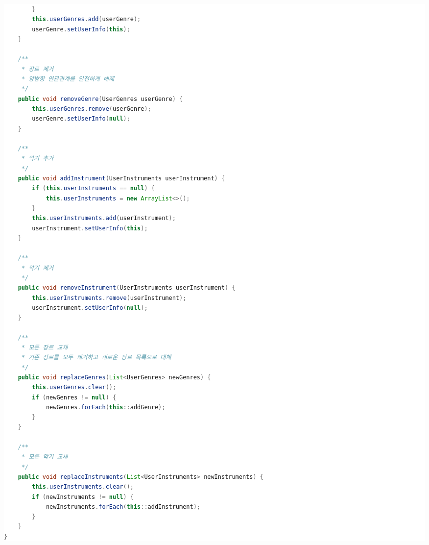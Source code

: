 ```java
        }
        this.userGenres.add(userGenre);
        userGenre.setUserInfo(this);
    }

    /**
     * 장르 제거
     * 양방향 연관관계를 안전하게 해제
     */
    public void removeGenre(UserGenres userGenre) {
        this.userGenres.remove(userGenre);
        userGenre.setUserInfo(null);
    }

    /**
     * 악기 추가
     */
    public void addInstrument(UserInstruments userInstrument) {
        if (this.userInstruments == null) {
            this.userInstruments = new ArrayList<>();
        }
        this.userInstruments.add(userInstrument);
        userInstrument.setUserInfo(this);
    }

    /**
     * 악기 제거
     */
    public void removeInstrument(UserInstruments userInstrument) {
        this.userInstruments.remove(userInstrument);
        userInstrument.setUserInfo(null);
    }

    /**
     * 모든 장르 교체
     * 기존 장르를 모두 제거하고 새로운 장르 목록으로 대체
     */
    public void replaceGenres(List<UserGenres> newGenres) {
        this.userGenres.clear();
        if (newGenres != null) {
            newGenres.forEach(this::addGenre);
        }
    }

    /**
     * 모든 악기 교체
     */
    public void replaceInstruments(List<UserInstruments> newInstruments) {
        this.userInstruments.clear();
        if (newInstruments != null) {
            newInstruments.forEach(this::addInstrument);
        }
    }
}
```
